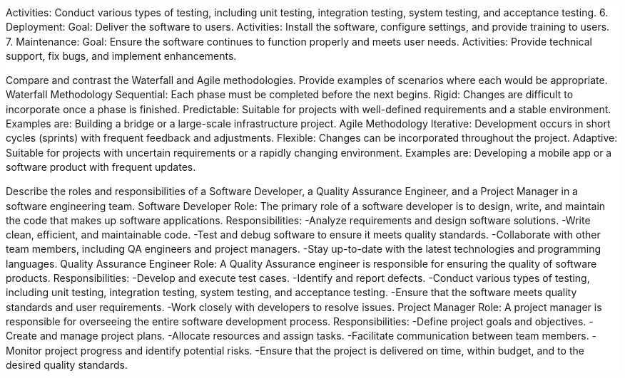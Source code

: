 Activities: Conduct various types of testing, including unit testing, integration testing, system testing, and acceptance testing.
6. Deployment:
Goal: Deliver the software to users.
Activities: Install the software, configure settings, and provide training to users.
7. Maintenance:
Goal: Ensure the software continues to function properly and meets user needs.
Activities: Provide technical support, fix bugs, and implement enhancements.

Compare and contrast the Waterfall and Agile methodologies. Provide examples of scenarios where each would be appropriate.
Waterfall Methodology
Sequential: Each phase must be completed before the next begins.
Rigid: Changes are difficult to incorporate once a phase is finished.
Predictable: Suitable for projects with well-defined requirements and a stable environment.
Examples are: Building a bridge or a large-scale infrastructure project.
Agile Methodology
Iterative: Development occurs in short cycles (sprints) with frequent feedback and adjustments.
Flexible: Changes can be incorporated throughout the project.
Adaptive: Suitable for projects with uncertain requirements or a rapidly changing environment.
Examples are: Developing a mobile app or a software product with frequent updates.

Describe the roles and responsibilities of a Software Developer, a Quality Assurance Engineer, and a Project Manager in a software engineering team.
Software Developer
Role: The primary role of a software developer is to design, write, and maintain the code that makes up software applications.
Responsibilities:
 -Analyze requirements and design software solutions.
 -Write clean, efficient, and maintainable code.
 -Test and debug software to ensure it meets quality standards.
 -Collaborate with other team members, including QA engineers and project managers.
 -Stay up-to-date with the latest technologies and programming languages.
Quality Assurance Engineer
Role: A Quality Assurance engineer is responsible for ensuring the quality of software products.
Responsibilities:
 -Develop and execute test cases.
 -Identify and report defects.
 -Conduct various types of testing, including unit testing, integration testing, system testing, and acceptance testing.
 -Ensure that the software meets quality standards and user requirements.
 -Work closely with developers to resolve issues.
Project Manager
Role: A project manager is responsible for overseeing the entire software development process.
Responsibilities:
 -Define project goals and objectives.
 -Create and manage project plans.
 -Allocate resources and assign tasks.
 -Facilitate communication between team members.
 -Monitor project progress and identify potential risks.
 -Ensure that the project is delivered on time, within budget, and to the desired quality standards.

